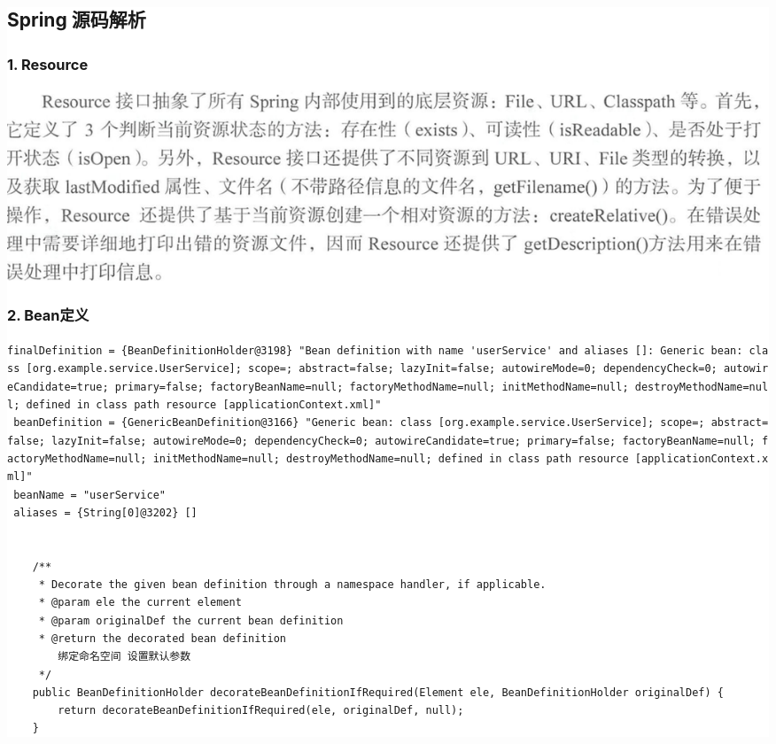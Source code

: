 

## Spring 源码解析

### 	1. Resource

![image-20230826100615636](images/resource.png)





### 2. Bean定义

```
finalDefinition = {BeanDefinitionHolder@3198} "Bean definition with name 'userService' and aliases []: Generic bean: class [org.example.service.UserService]; scope=; abstract=false; lazyInit=false; autowireMode=0; dependencyCheck=0; autowireCandidate=true; primary=false; factoryBeanName=null; factoryMethodName=null; initMethodName=null; destroyMethodName=null; defined in class path resource [applicationContext.xml]"
 beanDefinition = {GenericBeanDefinition@3166} "Generic bean: class [org.example.service.UserService]; scope=; abstract=false; lazyInit=false; autowireMode=0; dependencyCheck=0; autowireCandidate=true; primary=false; factoryBeanName=null; factoryMethodName=null; initMethodName=null; destroyMethodName=null; defined in class path resource [applicationContext.xml]"
 beanName = "userService"
 aliases = {String[0]@3202} []
 
 
	/**
	 * Decorate the given bean definition through a namespace handler, if applicable.
	 * @param ele the current element
	 * @param originalDef the current bean definition
	 * @return the decorated bean definition
	 	绑定命名空间 设置默认参数
	 */
	public BeanDefinitionHolder decorateBeanDefinitionIfRequired(Element ele, BeanDefinitionHolder originalDef) {
		return decorateBeanDefinitionIfRequired(ele, originalDef, null);
	}
```


